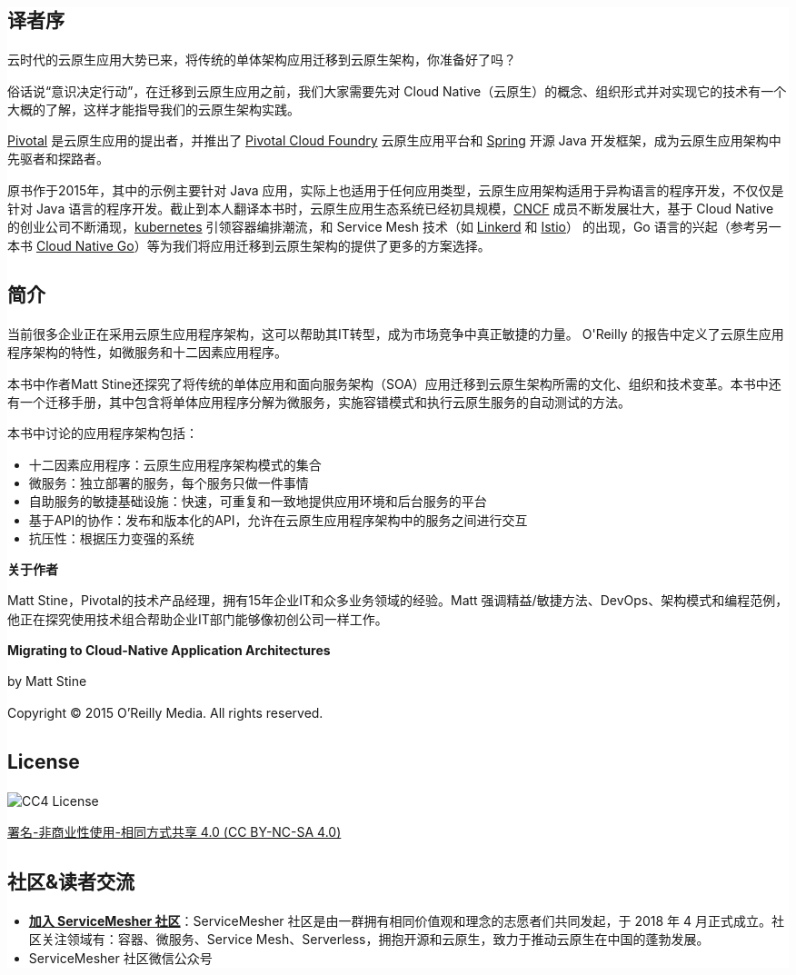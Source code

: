 ## 译者序

云时代的云原生应用大势已来，将传统的单体架构应用迁移到云原生架构，你准备好了吗？

俗话说“意识决定行动”，在迁移到云原生应用之前，我们大家需要先对 Cloud Native（云原生）的概念、组织形式并对实现它的技术有一个大概的了解，这样才能指导我们的云原生架构实践。

[Pivotal](https://pivotal.io) 是云原生应用的提出者，并推出了 [Pivotal Cloud Foundry](https://pivotal.io/platform) 云原生应用平台和 [Spring](https://spring.io/) 开源 Java 开发框架，成为云原生应用架构中先驱者和探路者。

原书作于2015年，其中的示例主要针对 Java 应用，实际上也适用于任何应用类型，云原生应用架构适用于异构语言的程序开发，不仅仅是针对 Java 语言的程序开发。截止到本人翻译本书时，云原生应用生态系统已经初具规模，[CNCF](https://cncf.io) 成员不断发展壮大，基于 Cloud Native 的创业公司不断涌现，[kubernetes](https://kubernetes.io) 引领容器编排潮流，和 Service Mesh 技术（如 [Linkerd](https://linkerd.io) 和 [Istio](https://istio.io)） 的出现，Go 语言的兴起（参考另一本书 [Cloud Native Go](https://jimmysong.io/posts/cloud-native-go)）等为我们将应用迁移到云原生架构的提供了更多的方案选择。

## 简介

当前很多企业正在采用云原生应用程序架构，这可以帮助其IT转型，成为市场竞争中真正敏捷的力量。 O'Reilly 的报告中定义了云原生应用程序架构的特性，如微服务和十二因素应用程序。

本书中作者Matt Stine还探究了将传统的单体应用和面向服务架构（SOA）应用迁移到云原生架构所需的文化、组织和技术变革。本书中还有一个迁移手册，其中包含将单体应用程序分解为微服务，实施容错模式和执行云原生服务的自动测试的方法。

本书中讨论的应用程序架构包括：

- 十二因素应用程序：云原生应用程序架构模式的集合
- 微服务：独立部署的服务，每个服务只做一件事情
- 自助服务的敏捷基础设施：快速，可重复和一致地提供应用环境和后台服务的平台
- 基于API的协作：发布和版本化的API，允许在云原生应用程序架构中的服务之间进行交互
- 抗压性：根据压力变强的系统

**关于作者**

Matt Stine，Pivotal的技术产品经理，拥有15年企业IT和众多业务领域的经验。Matt 强调精益/敏捷方法、DevOps、架构模式和编程范例，他正在探究使用技术组合帮助企业IT部门能够像初创公司一样工作。

**Migrating to Cloud-Native Application Architectures**

by Matt Stine

Copyright © 2015 O’Reilly Media. All rights reserved.

## License

<p align="left">
  <img src="https://tva1.sinaimg.cn/large/006y8mN6ly1g7m9ofbzirj302g00vq2p.jpg" alt="CC4 License"/>
</p>

[署名-非商业性使用-相同方式共享 4.0 (CC BY-NC-SA 4.0)](https://creativecommons.org/licenses/by-nc-sa/4.0/deed.zh)

## 社区&读者交流

- **[加入 ServiceMesher 社区](https://www.servicemesher.com/contact/)**：ServiceMesher 社区是由一群拥有相同价值观和理念的志愿者们共同发起，于 2018 年 4 月正式成立。社区关注领域有：容器、微服务、Service Mesh、Serverless，拥抱开源和云原生，致力于推动云原生在中国的蓬勃发展。
- ServiceMesher 社区微信公众号
